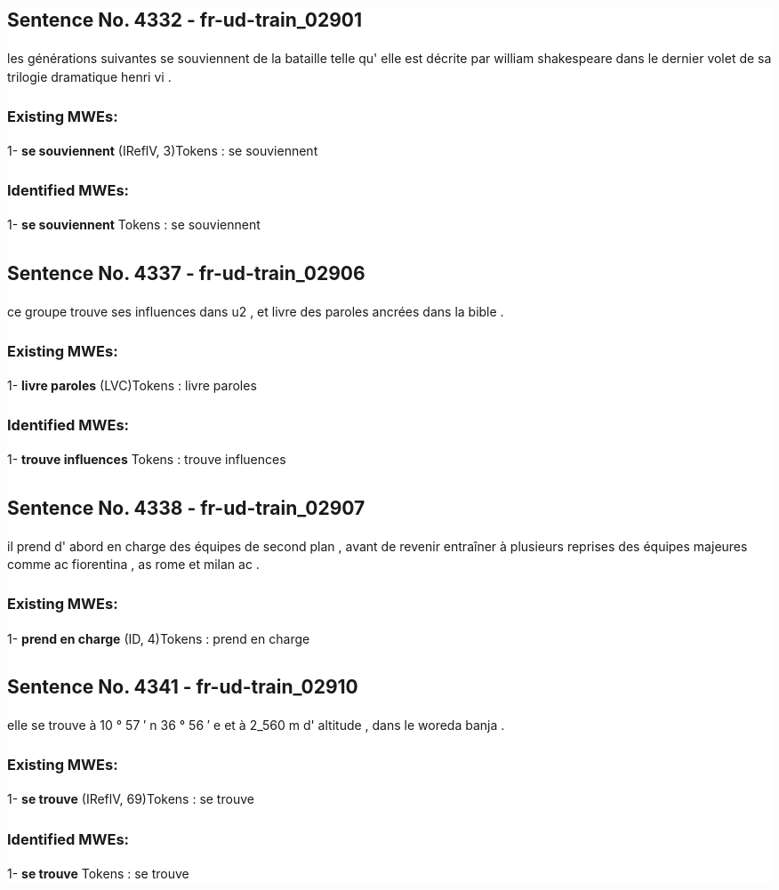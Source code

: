 ## Sentence No. 4332 - fr-ud-train_02901
les générations suivantes se souviennent de la bataille telle qu' elle est décrite par william shakespeare dans le dernier volet de sa trilogie dramatique henri vi . 
### Existing MWEs: 
1- **se souviennent** (IReflV, 3)Tokens : 
se
souviennent

### Identified MWEs: 
1- **se souviennent** Tokens : 
se
souviennent

## Sentence No. 4337 - fr-ud-train_02906
ce groupe trouve ses influences dans u2 , et livre des paroles ancrées dans la bible . 
### Existing MWEs: 
1- **livre paroles** (LVC)Tokens : 
livre
paroles

### Identified MWEs: 
1- **trouve influences** Tokens : 
trouve
influences

## Sentence No. 4338 - fr-ud-train_02907
il prend d' abord en charge des équipes de second plan , avant de revenir entraîner à plusieurs reprises des équipes majeures comme ac fiorentina , as rome et milan ac . 
### Existing MWEs: 
1- **prend en charge** (ID, 4)Tokens : 
prend
en
charge

## Sentence No. 4341 - fr-ud-train_02910
elle se trouve à 10 ° 57 ′ n 36 ° 56 ′ e et à 2_560 m d' altitude , dans le woreda banja . 
### Existing MWEs: 
1- **se trouve** (IReflV, 69)Tokens : 
se
trouve

### Identified MWEs: 
1- **se trouve** Tokens : 
se
trouve
